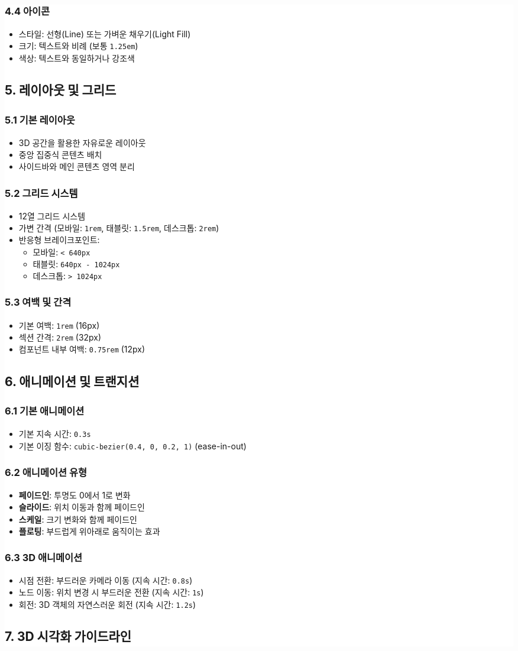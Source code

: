 ### 4.4 아이콘

- 스타일: 선형(Line) 또는 가벼운 채우기(Light Fill)
- 크기: 텍스트와 비례 (보통 `1.25em`)
- 색상: 텍스트와 동일하거나 강조색

## 5. 레이아웃 및 그리드

### 5.1 기본 레이아웃

- 3D 공간을 활용한 자유로운 레이아웃
- 중앙 집중식 콘텐츠 배치
- 사이드바와 메인 콘텐츠 영역 분리

### 5.2 그리드 시스템

- 12열 그리드 시스템
- 가변 간격 (모바일: `1rem`, 태블릿: `1.5rem`, 데스크톱: `2rem`)
- 반응형 브레이크포인트:
  - 모바일: `< 640px`
  - 태블릿: `640px - 1024px`
  - 데스크톱: `> 1024px`

### 5.3 여백 및 간격

- 기본 여백: `1rem` (16px)
- 섹션 간격: `2rem` (32px)
- 컴포넌트 내부 여백: `0.75rem` (12px)

## 6. 애니메이션 및 트랜지션

### 6.1 기본 애니메이션

- 기본 지속 시간: `0.3s`
- 기본 이징 함수: `cubic-bezier(0.4, 0, 0.2, 1)` (ease-in-out)

### 6.2 애니메이션 유형

- **페이드인**: 투명도 0에서 1로 변화
- **슬라이드**: 위치 이동과 함께 페이드인
- **스케일**: 크기 변화와 함께 페이드인
- **플로팅**: 부드럽게 위아래로 움직이는 효과

### 6.3 3D 애니메이션

- 시점 전환: 부드러운 카메라 이동 (지속 시간: `0.8s`)
- 노드 이동: 위치 변경 시 부드러운 전환 (지속 시간: `1s`)
- 회전: 3D 객체의 자연스러운 회전 (지속 시간: `1.2s`)

## 7. 3D 시각화 가이드라인
